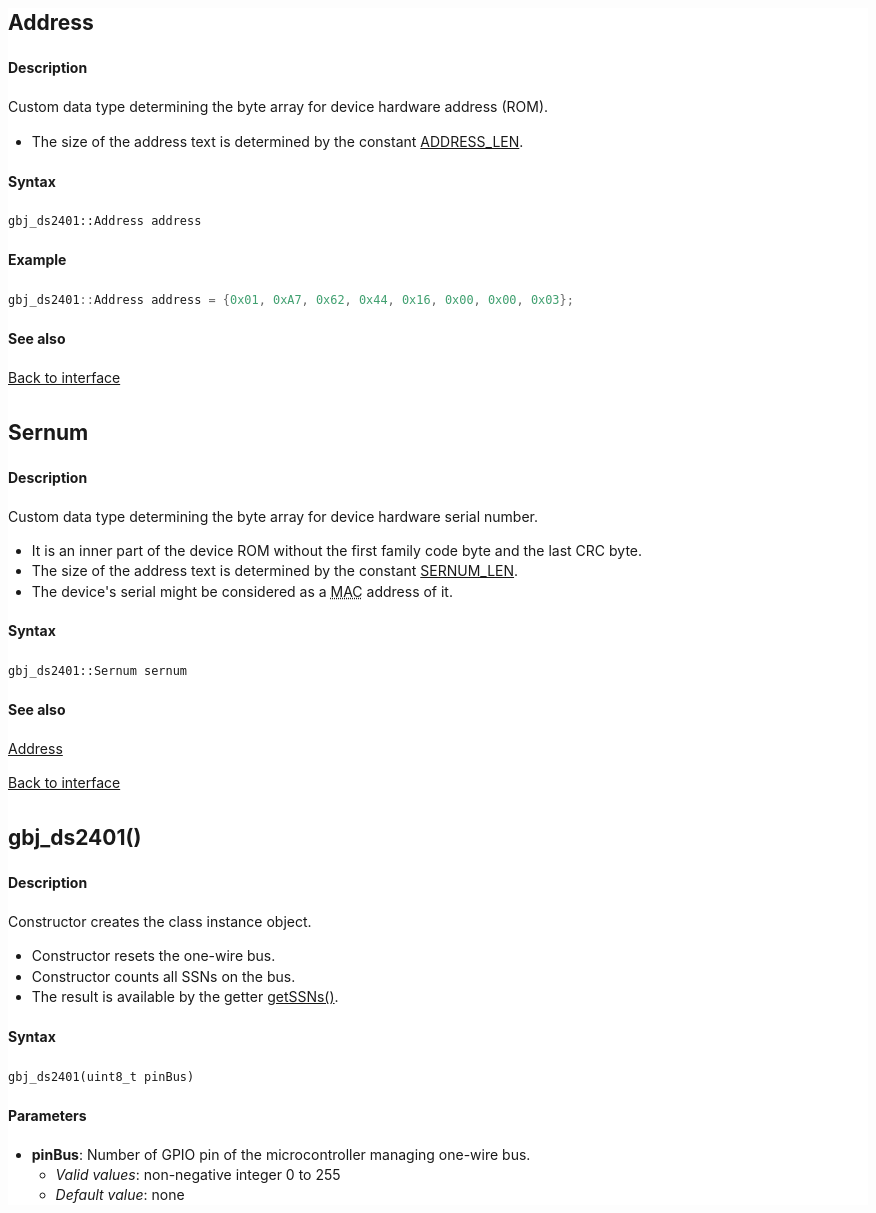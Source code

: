 
<a id="address"></a>
## Address

#### Description
Custom data type determining the byte array for device hardware address (ROM).
- The size of the address text is determined by the constant [ADDRESS\_LEN](#params).

#### Syntax
    gbj_ds2401::Address address

#### Example
```cpp
gbj_ds2401::Address address = {0x01, 0xA7, 0x62, 0x44, 0x16, 0x00, 0x00, 0x03};
```
#### See also
[Back to interface](#interface)


<a id="Sernum"></a>
## Sernum

#### Description
Custom data type determining the byte array for device hardware serial number.
- It is an inner part of the device ROM without the first family code byte and the last CRC byte.
- The size of the address text is determined by the constant [SERNUM\_LEN](#params).
- The device's serial might be considered as a <abbr title="Media Access Control">MAC</abbr> address of it.

#### Syntax
    gbj_ds2401::Sernum sernum

#### See also
[Address](#Address)

[Back to interface](#interface)


<a id="constructor"></a>
## gbj_ds2401()

#### Description
Constructor creates the class instance object.
- Constructor resets the one-wire bus.
- Constructor counts all SSNs on the bus.
- The result is available by the getter [getSSNs()](#getSSNs).

#### Syntax
    gbj_ds2401(uint8_t pinBus)

#### Parameters
<a id="prm_pinBus"></a>
- **pinBus**: Number of GPIO pin of the microcontroller managing one-wire bus.
  - *Valid values*: non-negative integer 0 to 255
  - *Default value*: none
